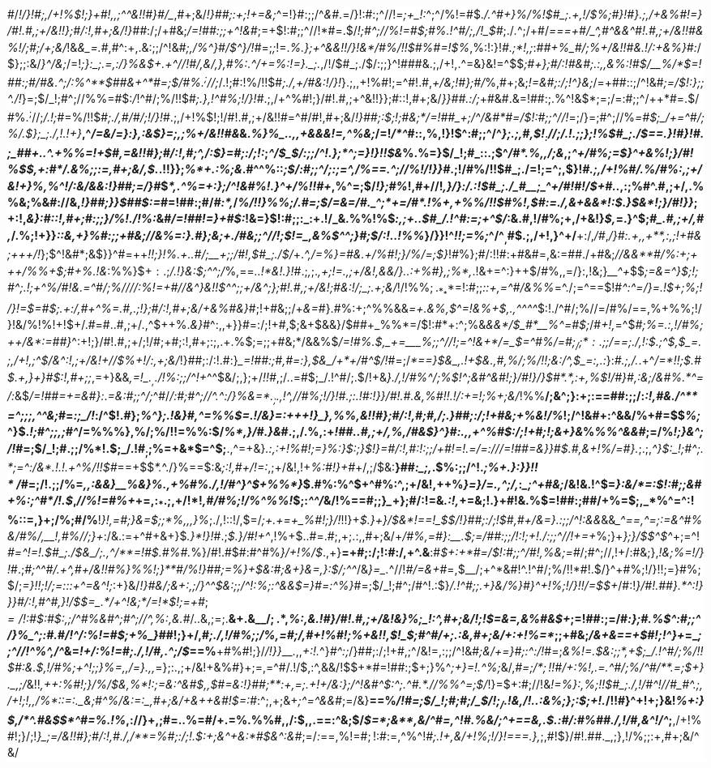 #/*!/}!_#_;,/+!%$!;}+#!_,,;^^&!!#}_#/_*,#+;&/*!}##;:+;!+=&;*^=!}#:;;/^*&#*.=/}!:#:;^//!*$=;$+_!:*^;^/%!=#$._/.*^#+}%/%!$#_;.+,!/$%;*#}!#}.;,/+&%#!=}/#!.#,;+/&!*!};#/:!,#+;&/*!}##_:/;/+#&;*/=!##:;;+^!&#*;=+$!:#;;^//!*#=.$/_!;#^;//%!=#$;#%.!^#/;,/!_$#_;./_._^;/+#/*===+#/_^,#^&&^#!.#,;+/&!!#&%!/;#;/+;&/*!&*&_=*_._#,#^:+,.&:;;/^!&#*;,/%^}#/$^}/!*#=;*;*!=._%.};+^&&!!/}!&*/#%/!!$#%#=!$%_,%:!:}!_#.;*!,;_:*##+%_#/;%+/&!!#&.!/:+&%}#:*/$};;:&/*}^/&;*/=!***;}:_;.=,:/}%&$+.+^//!*#/,&/*,},#%:.^/+=%:!=}._;.*,/!/$#_;./$/:;;}^!###&.;,/+!,.^=&}&!=^$$_;*#*+};#/:!#&#;.:,,&*%:!#$/__%/*$=!##:;#/#&.^;*/:%^**$##&+^*#=;$/#%.$^;//%!!,$;_/.!;#:!%/!!$#_;./,+/#&:!/}!_}.;,,+!%#!;=^#!.#,_+/&;!#};#/_%,#+;&;*!=&#;:/;!^}&;*/=+##::;/^!&#*;=/$!:};;^./!*}=;$/_!;#^;//%%=#$:_/_!^#/;%/!!$#_;.},!^#%;!/}!_#.;,/+^%#!;}/#!.#,;+^&!!}};#::!,#+;&/*}}##.:/;*+#&#.&=!##:;.%^!&$*;=;/=:#;;^/++*#=.$/#%.$^;//%!!,$;_/.!;#_=%/!!$#_;./,#/#/;!/}!_#.;,/+!%$!;!/#!.#,;+/&!!#=^#/#!,#+;&/*!}##;:$;!;#&;*/=!##_+;/^/&#*#=/$!:#;;^//!*$=;$/}=;#^;//%*=#$;_/+=^#/;%/.$};_;./,!.!+}*__,^_/=&/=}:},:&$}=;,;%+/&!!#&_&.*%}%_..,,+&&&$!$=,^%&;*/=!_/*^_#::,%,!}!$^:#;;^/^*};.;,#,$$!_://%!=#$;_/.!_.;;};!%$#_;./$=_=.}!#}!_#.;_##+..^.+%%=!+$#,=&!!#};#/:!,#;^,/:$}=#;:/;!:*;_^/$_$/:;;/^!.};*^;=}!}!!$&_%.%=}$/_!;#_::.;$^_/#*.%$,,/;%/!!&=%!=.$&_,;_^+/#%;=$}^*+&%!;}/#!%$$,+:#*/.&%;;:=,#+;&/,$*._.!!}};_%*_*+.:%;&*.#^^%::_;$/:#;;^/;:;=^,/%==.*^;//%!/!*}}#_.;!/#%/!!$#_;./=!;=^;,$}!_#.;,/+!%#/.%/#%:*,;+/&!+}%,%^!/:&/&&:*!}##;=/}#_$_*,.^%=+:};/^!&#%!.}^+/%!!#+_,%^=;$/_!};#%_!,#+//!*,}/_}:/.:!_$#_;./_#__;_^+/#!#!/$+#..*,:;%#^.#,;+/,.%%&;%&_#_://&,*!}##;}}$##$:=*#=!##:;#/_#:*,_/_%/!!}%%;/.*#=;$/=&=/#._^;*+=/#*.!%+,+%%/!!$#%*!,$#:=./,&+&&*!:$.}$&*!;}/#!}}_;+:!,_&}:#::!,#+;#:;;}/%!./!%:_&#*/=!##!=}+#$:*!&=}$!:#;;:_:+.!/_&.%%!%$*:,;+..$#_/.!^#:=;+^$/*:&.#,!/#%;+,/+&!}_$,_=.}^$;*#_.#,;+/,#,*/.%;!+}}_::&,*+}%#*:;;+#&;*//&%=*:}.#};&;$+$./#&;;^//!;$!=_,&%$^^;}#;$*/:*!..!%%_}/}}!^_!!;=%;_^/^$_,$#$.;,/+!,}^$+/%#!+$__+:/,*/#*,*/}_#:.+,,+**,:,;!+#&;+_++/!*};$^!&#*;&$}}^#=++_!!;}!%.+$..%^;//%!:#:$#/;__+;;/#!,$#_;./$/_+._^,/=%}=#&.+/%#!;}/%/=;$}_!*#*%};#/:!!#:+#&#=,&:=##./+#&;*//&&**#$/$%:+;+++/%%+$;#+_%.!&_*:%%}$$+:.%*!+$;_/.!}&:$;^^;/_%,==_..!*&!.}!_#.;_,_;.*,_+;!=_.,;+/&!,&&/}..:+%#},;%$*,$*.!&+=^:}++$/#%,,=/}:,!&;}*__^+*$$*;=&=^}$;_!;#^;.!;+^%/#!&.=^#/;%////:%!=+#//&^}&!!_$^_^;;+/&^_;};#!.#,;+/&!;#&:!/;_;.+;&/*!/!%%$;._*_**=%_%^#&:=/#%,#!&=_$!:#;;_::+,=^#/&%%_=^./$%!=#$;=^==$!#*^:^=/}*_=.!$+;%;!/}!=$=#$;.+:/,#+^%*$=$.#,.;*!};#/:!,#+;&/+&%#&}_#;!+#&;;/+*&=*#}.#%:+;^%%&&*_=+.&_%,$^=!&%+$,._,_^^^^*$:!./^#/;%//=/#%/==,%+%%;!/}!&/%!%!+!$+/.#=#..#,;+/.,^$++%.*&}*#^:,,+}}#=:/;!+#,$;&+$&&}/$##+_%%*=/$!:#$*$+:^;%&_&&*/$_#*__%^=#$;_/#*+!,*=^$_#;%=.:,!/#%;++/&*:=##}_^:+!;}/#!.#,;+/;!/#;+#;:!,#+;:;,.+.%$;=;;+#&;*/&&%$*/=!#%.$,_+=___%;;^//!;=^!&+*/=_$=^#%/=#$;_/$;$*:.;;/=$=_;./,!:$.;^$,$_=.;,/+!,;^$/_&^:!,;+/&!+//$%+!/:,+;&/*!}##;:/:!.#:}*_=!##:;#,#=:},$&_/+*+/#^$/!*#=;/_*==}$&_,.!+$&_*.,#,%/;%/!!;&:/^,$_=:,.:*}:_#.;,/._.+^_/=*!!;$.#$.+,}+}#$:!,#+;;_,=+}&&*,=!_$._,./!$%:;;/^!+*^^$&/;,};$+%/!*#=;$/_!!#_,;/..=#$;_/.!^#/;.$/!+&_}./,!/#%*^/;%*$!^;&#^&#!;}/#!}/}$#*.*,:+,%$!/#}#,:&;/&#%.*^=/:_&$*/=!##=+=&#}:*.*$=$&:#;;^/;*^#/*/:_#;#^;//^.^:/}%&=_$*._;.,%+%*$!^,//#%;!/}!_#.;_:.!#:!}}/#!.#.&,%#!!.!/:+=!;%+;&/*!%%__/;&^;}:+;:==##:;;/:*:!,#&./^**=^$;;;,$^^&;*#=*$:%=&,=#$;_/!*:/^$!.#};*%^};.!&}#,^=%%$=.!/&}=:+++!}_},%%,*_&!!#};#/:!,#;#,/;.}##;:/;!+#&;+%&!/%_!;/^!&#+:^&&/%+#=$$_%;_^}$._!;#^;;,;#^_/=%%%},%/;%/!!=%%:$/_%*,}/#.}&_#.;,/.%,:+*!##..#,;+/,%,_/#&$}^}_#:.,,+^%#$:/;!+#;!;&+}&*%*%%^&&#*;=/%*!;}&^;/!*#=;$/_!;#.;;/%*!.$;_/.!#$_;;$%=+&*$=^$;__.,^=+&}_.:,:+!%#!;=*}%:}$:;}$$!$}=#/:!,#:!:;;/+#!=!.=/=://*/=!##=&}}#$.#,&+!%/=#}._;.;,*^}$:_!;#^;.*;=^:/&*.!.!.+^%/!!$#*==+$$_*._^./}%==$:&_;:!,#+/!=:_,;+/&!,!+_%:#!}+#_+/,;/$&:**}##*:_;,*.$%:;;/^!.*;%+.}:}}$!!*/$*#=;$/!%$.;;/%=_,*,:&&}__%*&}%.,+%#%./,!/#^}^$+%%*}_$.#%:%^$+^#%:^,;+/&!,++%*}=_}/_=.,^;/,*:*_;^+#&;*/&!&.!^$=_}:&/*=:$!:#;;&#+%:;^#*/!.$_,*//%!=#%+*+=,$:_*.;,+/!*$!_,#/#%;!/%^%%!_$;:_^^/_&/!%==#;;}*_*+};#/:!=&_.:!,_+=&;!.}+#!&.%$=!##:;##/+%=$;,_*%^=^:!%::=,}+;/%;#/%**!_}!,=#;}&=$;;*%,,,}%_;./,!::!/,$=/*;+.+=+_%#!;}/!*!!}+_$.}+}/$&*!==!_$$/*!}##;:/;!$#,#+/&=}.:;;/^!:&&*_&&*_^==,^=;:=&^#%&/#%/,__!,#%//;}+*:/&.:=+^#$+%$&+}$_.}*!}!_#.;_$.}/#!+^_,!%+$..#=.#;,+;.:,,#+;&/+*/#%,=#}:__.$;_=/##:;;/_!:!;_+!./_:;;^//!+=+*%;}+_};}/$$^$^_+;=^!*#=^!=!.$#_;./$&_/;.,^/**=!#$.#%#.*%}/#!.#$#:#^#%_}/+!%/$_.,+}**=+#;:/;!:#:/,+^.&**:#_$+:+*#=/$!:#;;^/#!,%&;=#_/;#^;//,!+$/:%;!.^#/;%/!!$#&;},_!&;%=!/}!_#$.$;_#;^^#/.*+^*,#+/&!!#%}%%!;}**#/%*!}##;=%}+$&:#;&+}&=*,}:$/;^^_/&*}=_.*^//!*#/=&+*#=,$__/;+^*&#!^.!^#/;%/!!*#!.$/}^+#%;!/}!!;=}#%;$/;*=}!_!;!/;_=:::+^=&^!;*:+}&/*!}#&_/;&_+:,;/}^^$&:;;/^!:%;:^&&$=}#=:^%}*#=;$/_!;#^;/#^!.:$}_/.!^#;;.*+}&/%*}#}^+!%;!/}!!/=$$+_/#:!_}/#!.##}.*^:!}}}#/:!,#^#,}!/$$=_.*/+^!&;*/=!*$!;=+#_;_*$=/$!:#$:#$:,;/^#%&#^;#^;//^,*%:,&._#/..&,;=;.**&+.&__$/;.*,%=!;$*%:,&.!#}/#!.#,;+/&!&}%;_!:^,#+;&/!;!$=&=,&%#&$+*;=!##:;=/#*:};#.%$^:#;;^/}%_^;:#.*#*/!^/:%!=#$;+%_}*##!;}+/,#_;./,!/#%;;/%,=#;/,#+!%#!;%+&!!,$!_$;#^#/+;.:&,#+;&/+:+!%=*_;;+#&;*/&+&==+_$#!;!^}+_*=_*;;^//!^%^,/^*&=*!+/:%!=#$;%#!!#=:..!^##;_$./,!/#,.^;/$*==%**+#%#!;}/*/!}}*__.,,*+:!.*^}*#^:;*/}##;:/;!+#,;^/&!=,:;;/^!&#*;&/+=}#;:^:/!*#=;*&%!=.$&:;;*,+$;_/.!^#/;%/!!$#:&.$,!/#%;+^!;;}%=,,/=}.,,*=};:.,;+/&!+&%#}+;=,=^#/.!/$,:^,&&/!$$+*#=!##:;$+;}%^_;+}=!.^%;_&/,*#=;$/*;!!$#_/+:%_!,.=._^#/;%/^#/**.=;$+_}._,;/*&!!_,++:%#!;}/%/$&,%*!:;=&:^&#$,,$#=&:*!}##;**:+,=;*.+!+/&:};/^!&#^$:^;.^#.*.//%%^=;$/_!}=$+:#;//!&*!_=%_}:,%;!!$#_;./,!/#^!//#_#^.;,/+!;!,,/%*::=:._&;#^%/&:=:_,#+;&/+&++&#!$=:#*:^;,+;&+*;^=^&&#*;=/&}**==%_/!*#=;$/_!;#;#;/_$/!$;_/.!$&,/!..:&%;}*;:$;+!._/!!#}^+!+;}&!_%+:}$,/*^.#&$$*^#=%.!%_,://}+,;#=..%=#/+.=%.%%#,,/:$,,.==:^&;$/*$=*;&**,&/^#=,^!#.%&/;^+==&,.$.:#/:#_%#_#./,!/#,&^!/^*;**,/+!%#!;}/;!*}_;=/&!!#};#/:!,#./,/**=%#;:/;!.$:+;&^+&:*#$&^:&#*;=/*:*==,$%;/;*+_/&*/=*!+/$%!=#$;!:$#:=,^%^!_#;.!+,&/+!%;!/}!===.},_;,#!$}/#!.##._,;},!/%;;:+,#+;&/^&/